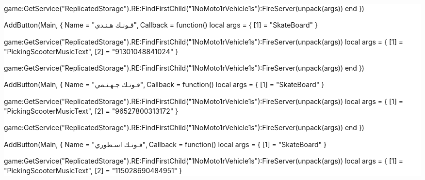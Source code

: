 game:GetService("ReplicatedStorage").RE:FindFirstChild("1NoMoto1rVehicle1s"):FireServer(unpack(args))
  end
})


AddButton(Main, {
  Name = "فـونـك هـنـدي",
  Callback = function()
    	local args = {
    [1] = "SkateBoard"
}
 
game:GetService("ReplicatedStorage").RE:FindFirstChild("1NoMoto1rVehicle1s"):FireServer(unpack(args))
local args = {
    [1] = "PickingScooterMusicText",
    [2] = "91301048841024"
}
 
game:GetService("ReplicatedStorage").RE:FindFirstChild("1NoMoto1rVehicle1s"):FireServer(unpack(args))
  end
})


AddButton(Main, {
  Name = "فـونـك جـهـنـمي",
  Callback = function()
    	local args = {
    [1] = "SkateBoard"
}
 
game:GetService("ReplicatedStorage").RE:FindFirstChild("1NoMoto1rVehicle1s"):FireServer(unpack(args))
local args = {
    [1] = "PickingScooterMusicText",
    [2] = "96527800313172"
}
 
game:GetService("ReplicatedStorage").RE:FindFirstChild("1NoMoto1rVehicle1s"):FireServer(unpack(args))
  end
})


AddButton(Main, {
  Name = "فـونـك اسـطوري",
  Callback = function()
    	local args = {
    [1] = "SkateBoard"
}
 
game:GetService("ReplicatedStorage").RE:FindFirstChild("1NoMoto1rVehicle1s"):FireServer(unpack(args))
local args = {
    [1] = "PickingScooterMusicText",
    [2] = "115028690484951"
}
 